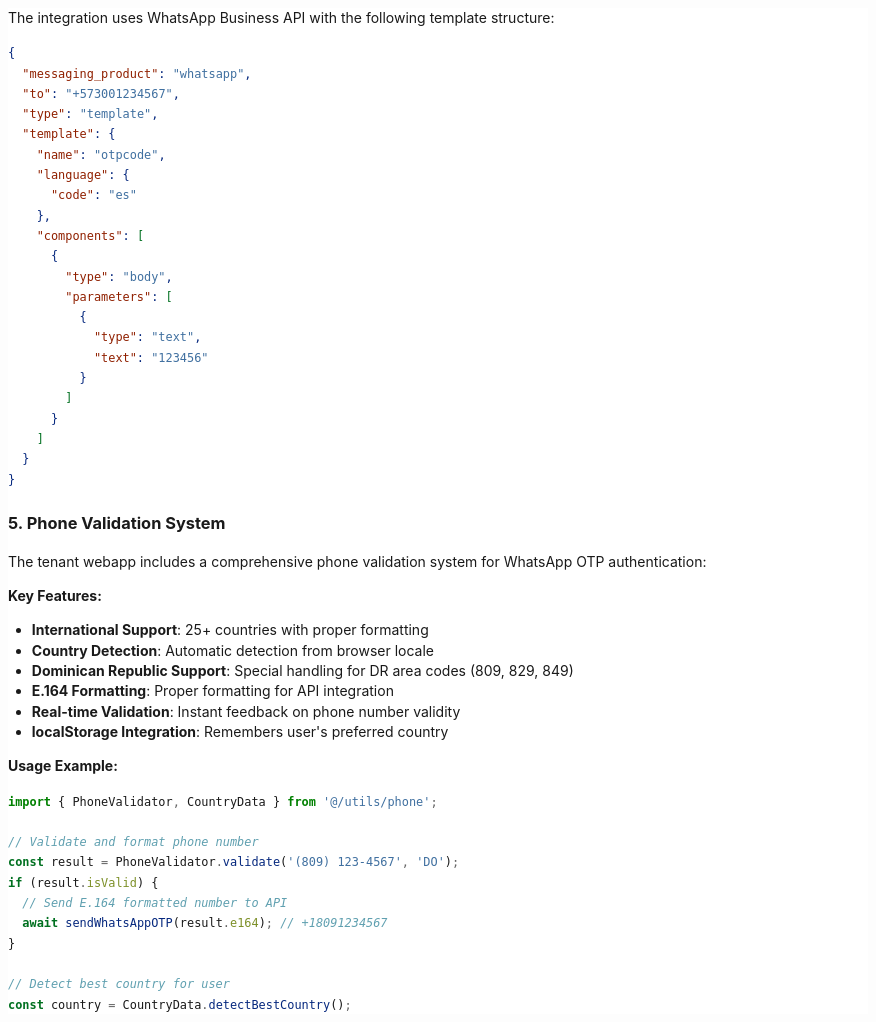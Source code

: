 The integration uses WhatsApp Business API with the following template structure:

```json
{
  "messaging_product": "whatsapp",
  "to": "+573001234567",
  "type": "template",
  "template": {
    "name": "otpcode",
    "language": {
      "code": "es"
    },
    "components": [
      {
        "type": "body",
        "parameters": [
          {
            "type": "text",
            "text": "123456"
          }
        ]
      }
    ]
  }
}
```

### 5. Phone Validation System

The tenant webapp includes a comprehensive phone validation system for WhatsApp OTP authentication:

**Key Features:**
- **International Support**: 25+ countries with proper formatting
- **Country Detection**: Automatic detection from browser locale
- **Dominican Republic Support**: Special handling for DR area codes (809, 829, 849)
- **E.164 Formatting**: Proper formatting for API integration
- **Real-time Validation**: Instant feedback on phone number validity
- **localStorage Integration**: Remembers user's preferred country

**Usage Example:**
```typescript
import { PhoneValidator, CountryData } from '@/utils/phone';

// Validate and format phone number
const result = PhoneValidator.validate('(809) 123-4567', 'DO');
if (result.isValid) {
  // Send E.164 formatted number to API
  await sendWhatsAppOTP(result.e164); // +18091234567
}

// Detect best country for user
const country = CountryData.detectBestCountry();
```

